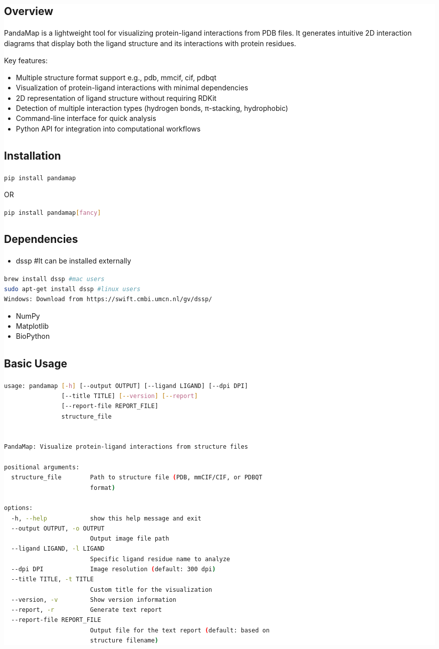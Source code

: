 ## Overview

PandaMap is a lightweight tool for visualizing protein-ligand interactions from PDB files. It generates intuitive 2D interaction diagrams that display both the ligand structure and its interactions with protein residues.

Key features:
- Multiple structure format support e.g., pdb, mmcif, cif, pdbqt
- Visualization of protein-ligand interactions with minimal dependencies
- 2D representation of ligand structure without requiring RDKit
- Detection of multiple interaction types (hydrogen bonds, π-stacking, hydrophobic)
- Command-line interface for quick analysis
- Python API for integration into computational workflows

## Installation

```bash
pip install pandamap
```
OR
```bash
pip install pandamap[fancy]
```
## Dependencies
- dssp #It can be installed externally
```bash
brew install dssp #mac users
sudo apt-get install dssp #linux users
Windows: Download from https://swift.cmbi.umcn.nl/gv/dssp/ 
```
- NumPy
- Matplotlib
- BioPython

## Basic Usage
```bash
usage: pandamap [-h] [--output OUTPUT] [--ligand LIGAND] [--dpi DPI]
                [--title TITLE] [--version] [--report]
                [--report-file REPORT_FILE]
                structure_file


PandaMap: Visualize protein-ligand interactions from structure files

positional arguments:
  structure_file        Path to structure file (PDB, mmCIF/CIF, or PDBQT
                        format)

options:
  -h, --help            show this help message and exit
  --output OUTPUT, -o OUTPUT
                        Output image file path
  --ligand LIGAND, -l LIGAND
                        Specific ligand residue name to analyze
  --dpi DPI             Image resolution (default: 300 dpi)
  --title TITLE, -t TITLE
                        Custom title for the visualization
  --version, -v         Show version information
  --report, -r          Generate text report
  --report-file REPORT_FILE
                        Output file for the text report (default: based on
                        structure filename)

```